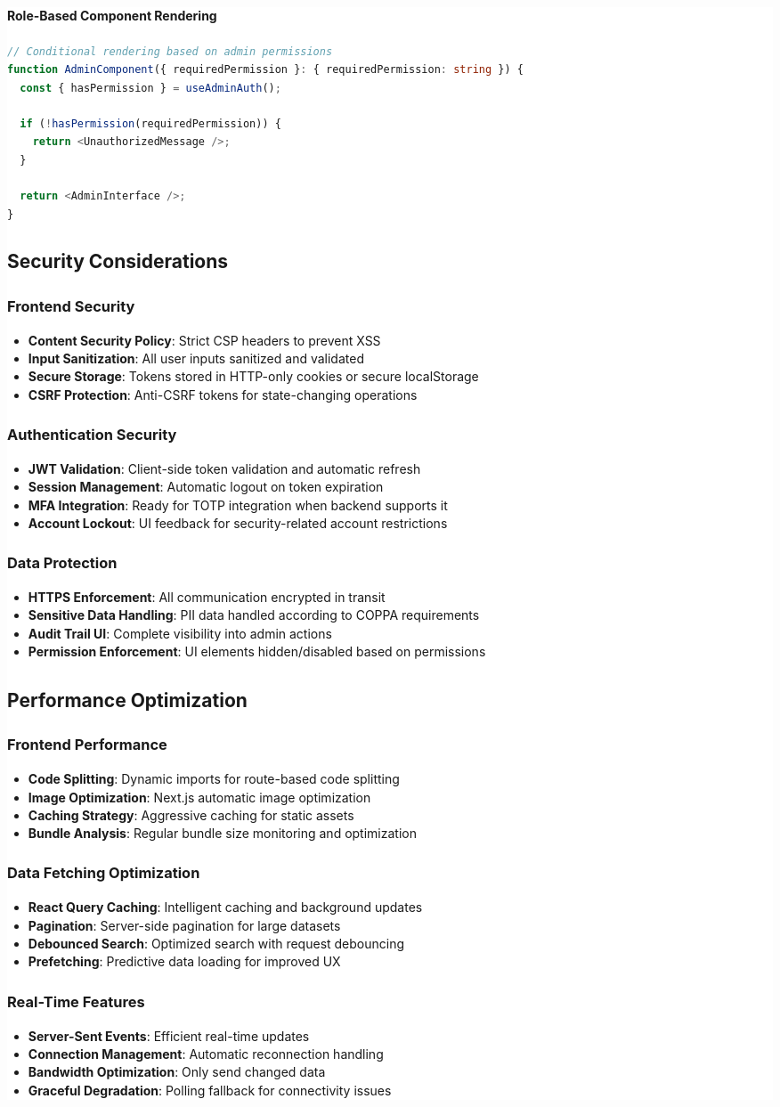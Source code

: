 #### Role-Based Component Rendering
```typescript
// Conditional rendering based on admin permissions
function AdminComponent({ requiredPermission }: { requiredPermission: string }) {
  const { hasPermission } = useAdminAuth();
  
  if (!hasPermission(requiredPermission)) {
    return <UnauthorizedMessage />;
  }
  
  return <AdminInterface />;
}
```

## Security Considerations

### Frontend Security
- **Content Security Policy**: Strict CSP headers to prevent XSS
- **Input Sanitization**: All user inputs sanitized and validated
- **Secure Storage**: Tokens stored in HTTP-only cookies or secure localStorage
- **CSRF Protection**: Anti-CSRF tokens for state-changing operations

### Authentication Security
- **JWT Validation**: Client-side token validation and automatic refresh
- **Session Management**: Automatic logout on token expiration
- **MFA Integration**: Ready for TOTP integration when backend supports it
- **Account Lockout**: UI feedback for security-related account restrictions

### Data Protection
- **HTTPS Enforcement**: All communication encrypted in transit
- **Sensitive Data Handling**: PII data handled according to COPPA requirements
- **Audit Trail UI**: Complete visibility into admin actions
- **Permission Enforcement**: UI elements hidden/disabled based on permissions

## Performance Optimization

### Frontend Performance
- **Code Splitting**: Dynamic imports for route-based code splitting
- **Image Optimization**: Next.js automatic image optimization
- **Caching Strategy**: Aggressive caching for static assets
- **Bundle Analysis**: Regular bundle size monitoring and optimization

### Data Fetching Optimization
- **React Query Caching**: Intelligent caching and background updates
- **Pagination**: Server-side pagination for large datasets
- **Debounced Search**: Optimized search with request debouncing
- **Prefetching**: Predictive data loading for improved UX

### Real-Time Features
- **Server-Sent Events**: Efficient real-time updates
- **Connection Management**: Automatic reconnection handling
- **Bandwidth Optimization**: Only send changed data
- **Graceful Degradation**: Polling fallback for connectivity issues
